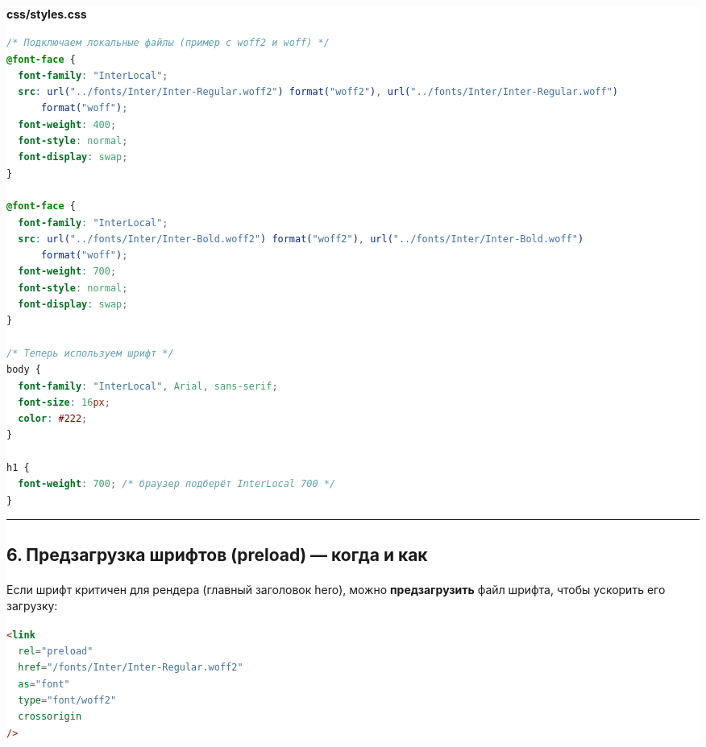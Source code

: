 **css/styles.css**

```css
/* Подключаем локальные файлы (пример с woff2 и woff) */
@font-face {
  font-family: "InterLocal";
  src: url("../fonts/Inter/Inter-Regular.woff2") format("woff2"), url("../fonts/Inter/Inter-Regular.woff")
      format("woff");
  font-weight: 400;
  font-style: normal;
  font-display: swap;
}

@font-face {
  font-family: "InterLocal";
  src: url("../fonts/Inter/Inter-Bold.woff2") format("woff2"), url("../fonts/Inter/Inter-Bold.woff")
      format("woff");
  font-weight: 700;
  font-style: normal;
  font-display: swap;
}

/* Теперь используем шрифт */
body {
  font-family: "InterLocal", Arial, sans-serif;
  font-size: 16px;
  color: #222;
}

h1 {
  font-weight: 700; /* браузер подберёт InterLocal 700 */
}
```

---

## 6. Предзагрузка шрифтов (preload) — когда и как

Если шрифт критичен для рендера (главный заголовок hero), можно **предзагрузить** файл шрифта, чтобы ускорить его загрузку:

```html
<link
  rel="preload"
  href="/fonts/Inter/Inter-Regular.woff2"
  as="font"
  type="font/woff2"
  crossorigin
/>
```
